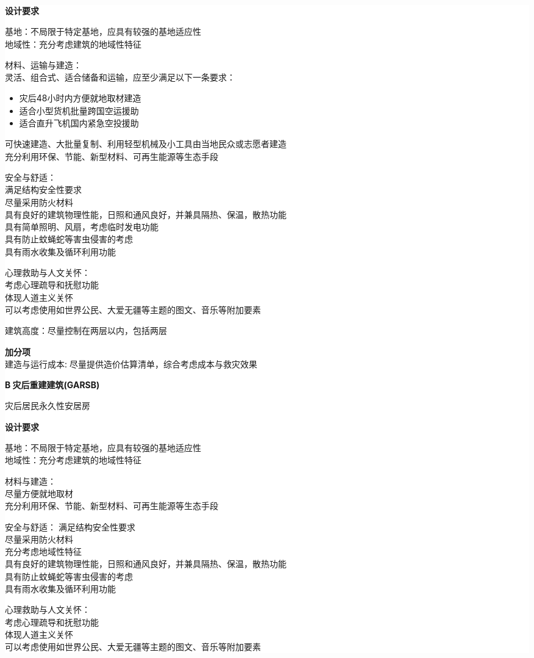 **设计要求**  

基地：不局限于特定基地，应具有较强的基地适应性  
地域性：充分考虑建筑的地域性特征  

材料、运输与建造：  
灵活、组合式、适合储备和运输，应至少满足以下一条要求：  
* 灾后48小时内方便就地取材建造
* 适合小型货机批量跨国空运援助
* 适合直升飞机国内紧急空投援助 

可快速建造、大批量复制、利用轻型机械及小工具由当地民众或志愿者建造  
充分利用环保、节能、新型材料、可再生能源等生态手段 

安全与舒适：  
满足结构安全性要求    
尽量采用防火材料  
具有良好的建筑物理性能，日照和通风良好，并兼具隔热、保温，散热功能  
具有简单照明、风扇，考虑临时发电功能  
具有防止蚊蝇蛇等害虫侵害的考虑  
具有雨水收集及循环利用功能 

心理救助与人文关怀：  
考虑心理疏导和抚慰功能  
体现人道主义关怀  
可以考虑使用如世界公民、大爱无疆等主题的图文、音乐等附加要素  

建筑高度：尽量控制在两层以内，包括两层

**加分项**  
建造与运行成本: 尽量提供造价估算清单，综合考虑成本与救灾效果    
  

**B 灾后重建建筑(GARSB)**  

灾后居民永久性安居房

**设计要求**  

基地：不局限于特定基地，应具有较强的基地适应性  
地域性：充分考虑建筑的地域性特征

材料与建造：  
尽量方便就地取材  
充分利用环保、节能、新型材料、可再生能源等生态手段 

安全与舒适： 
满足结构安全性要求  
尽量采用防火材料  
充分考虑地域性特征  
具有良好的建筑物理性能，日照和通风良好，并兼具隔热、保温，散热功能  
具有防止蚊蝇蛇等害虫侵害的考虑  
具有雨水收集及循环利用功能  

心理救助与人文关怀：  
考虑心理疏导和抚慰功能  
体现人道主义关怀  
可以考虑使用如世界公民、大爱无疆等主题的图文、音乐等附加要素  
